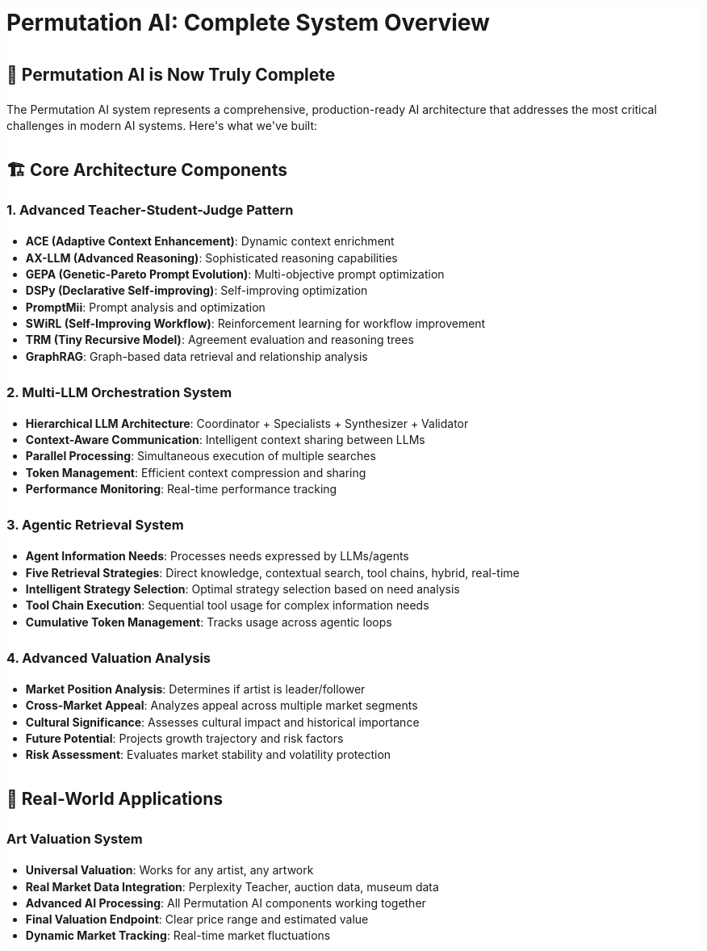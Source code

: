 # Permutation AI: Complete System Overview

## 🎯 Permutation AI is Now Truly Complete

The Permutation AI system represents a comprehensive, production-ready AI architecture that addresses the most critical challenges in modern AI systems. Here's what we've built:

## 🏗️ Core Architecture Components

### **1. Advanced Teacher-Student-Judge Pattern**
- **ACE (Adaptive Context Enhancement)**: Dynamic context enrichment
- **AX-LLM (Advanced Reasoning)**: Sophisticated reasoning capabilities
- **GEPA (Genetic-Pareto Prompt Evolution)**: Multi-objective prompt optimization
- **DSPy (Declarative Self-improving)**: Self-improving optimization
- **PromptMii**: Prompt analysis and optimization
- **SWiRL (Self-Improving Workflow)**: Reinforcement learning for workflow improvement
- **TRM (Tiny Recursive Model)**: Agreement evaluation and reasoning trees
- **GraphRAG**: Graph-based data retrieval and relationship analysis

### **2. Multi-LLM Orchestration System**
- **Hierarchical LLM Architecture**: Coordinator + Specialists + Synthesizer + Validator
- **Context-Aware Communication**: Intelligent context sharing between LLMs
- **Parallel Processing**: Simultaneous execution of multiple searches
- **Token Management**: Efficient context compression and sharing
- **Performance Monitoring**: Real-time performance tracking

### **3. Agentic Retrieval System**
- **Agent Information Needs**: Processes needs expressed by LLMs/agents
- **Five Retrieval Strategies**: Direct knowledge, contextual search, tool chains, hybrid, real-time
- **Intelligent Strategy Selection**: Optimal strategy selection based on need analysis
- **Tool Chain Execution**: Sequential tool usage for complex information needs
- **Cumulative Token Management**: Tracks usage across agentic loops

### **4. Advanced Valuation Analysis**
- **Market Position Analysis**: Determines if artist is leader/follower
- **Cross-Market Appeal**: Analyzes appeal across multiple market segments
- **Cultural Significance**: Assesses cultural impact and historical importance
- **Future Potential**: Projects growth trajectory and risk factors
- **Risk Assessment**: Evaluates market stability and volatility protection

## 🚀 Real-World Applications

### **Art Valuation System**
- **Universal Valuation**: Works for any artist, any artwork
- **Real Market Data Integration**: Perplexity Teacher, auction data, museum data
- **Advanced AI Processing**: All Permutation AI components working together
- **Final Valuation Endpoint**: Clear price range and estimated value
- **Dynamic Market Tracking**: Real-time market fluctuations

